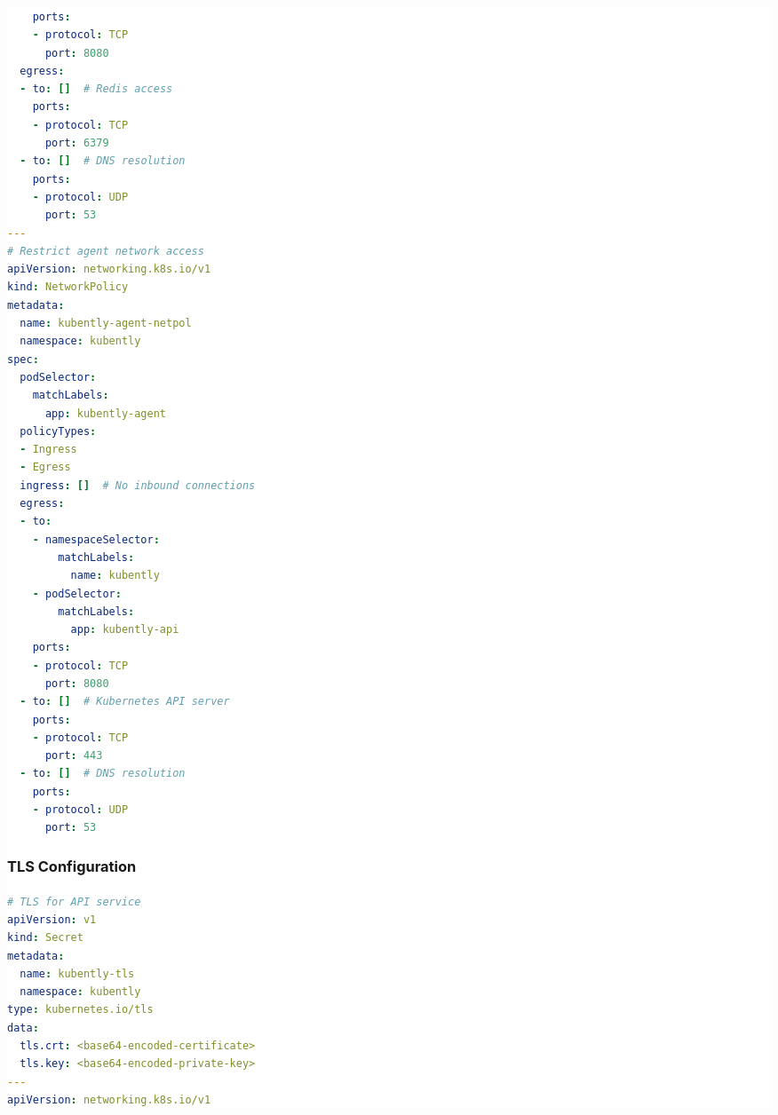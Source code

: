 ```yaml
    ports:
    - protocol: TCP
      port: 8080
  egress:
  - to: []  # Redis access
    ports:
    - protocol: TCP
      port: 6379
  - to: []  # DNS resolution
    ports:
    - protocol: UDP
      port: 53
---
# Restrict agent network access
apiVersion: networking.k8s.io/v1
kind: NetworkPolicy
metadata:
  name: kubently-agent-netpol
  namespace: kubently
spec:
  podSelector:
    matchLabels:
      app: kubently-agent
  policyTypes:
  - Ingress
  - Egress
  ingress: []  # No inbound connections
  egress:
  - to:
    - namespaceSelector:
        matchLabels:
          name: kubently
    - podSelector:
        matchLabels:
          app: kubently-api
    ports:
    - protocol: TCP
      port: 8080
  - to: []  # Kubernetes API server
    ports:
    - protocol: TCP
      port: 443
  - to: []  # DNS resolution
    ports:
    - protocol: UDP
      port: 53
```

### TLS Configuration

```yaml
# TLS for API service
apiVersion: v1
kind: Secret
metadata:
  name: kubently-tls
  namespace: kubently
type: kubernetes.io/tls
data:
  tls.crt: <base64-encoded-certificate>
  tls.key: <base64-encoded-private-key>
---
apiVersion: networking.k8s.io/v1
```